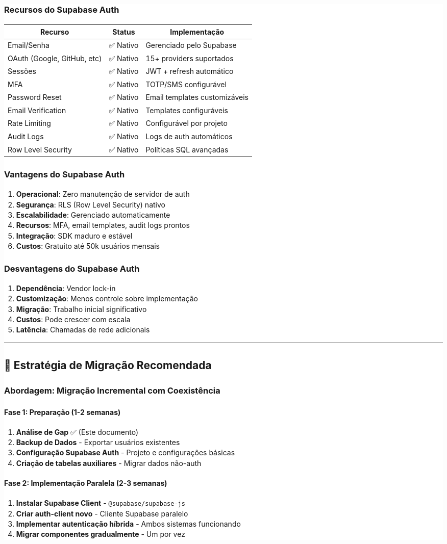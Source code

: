 ### Recursos do Supabase Auth
| Recurso | Status | Implementação |
|---------|--------|---------------|
| Email/Senha | ✅ Nativo | Gerenciado pelo Supabase |
| OAuth (Google, GitHub, etc) | ✅ Nativo | 15+ providers suportados |
| Sessões | ✅ Nativo | JWT + refresh automático |
| MFA | ✅ Nativo | TOTP/SMS configurável |
| Password Reset | ✅ Nativo | Email templates customizáveis |
| Email Verification | ✅ Nativo | Templates configuráveis |
| Rate Limiting | ✅ Nativo | Configurável por projeto |
| Audit Logs | ✅ Nativo | Logs de auth automáticos |
| Row Level Security | ✅ Nativo | Políticas SQL avançadas |

### Vantagens do Supabase Auth
1. **Operacional**: Zero manutenção de servidor de auth
2. **Segurança**: RLS (Row Level Security) nativo
3. **Escalabilidade**: Gerenciado automaticamente
4. **Recursos**: MFA, email templates, audit logs prontos
5. **Integração**: SDK maduro e estável
6. **Custos**: Gratuito até 50k usuários mensais

### Desvantagens do Supabase Auth
1. **Dependência**: Vendor lock-in
2. **Customização**: Menos controle sobre implementação
3. **Migração**: Trabalho inicial significativo
4. **Custos**: Pode crescer com escala
5. **Latência**: Chamadas de rede adicionais

---

## 🎯 Estratégia de Migração Recomendada

### Abordagem: **Migração Incremental com Coexistência**

#### Fase 1: Preparação (1-2 semanas)
1. **Análise de Gap** ✅ (Este documento)
2. **Backup de Dados** - Exportar usuários existentes
3. **Configuração Supabase Auth** - Projeto e configurações básicas
4. **Criação de tabelas auxiliares** - Migrar dados não-auth

#### Fase 2: Implementação Paralela (2-3 semanas)
1. **Instalar Supabase Client** - `@supabase/supabase-js`
2. **Criar auth-client novo** - Cliente Supabase paralelo
3. **Implementar autenticação híbrida** - Ambos sistemas funcionando
4. **Migrar componentes gradualmente** - Um por vez

